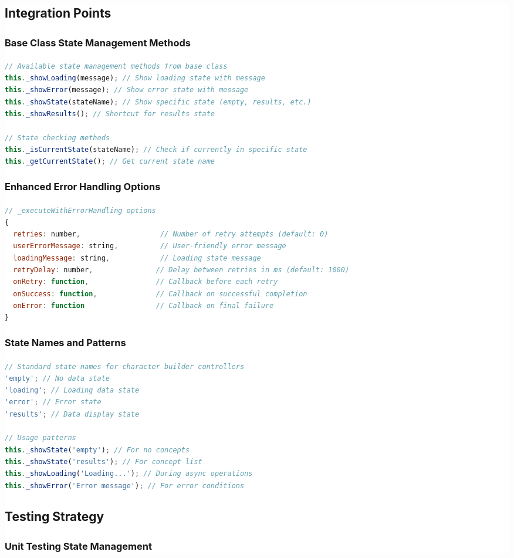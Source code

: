 ## Integration Points

### Base Class State Management Methods

```javascript
// Available state management methods from base class
this._showLoading(message); // Show loading state with message
this._showError(message); // Show error state with message
this._showState(stateName); // Show specific state (empty, results, etc.)
this._showResults(); // Shortcut for results state

// State checking methods
this._isCurrentState(stateName); // Check if currently in specific state
this._getCurrentState(); // Get current state name
```

### Enhanced Error Handling Options

```javascript
// _executeWithErrorHandling options
{
  retries: number,                   // Number of retry attempts (default: 0)
  userErrorMessage: string,          // User-friendly error message
  loadingMessage: string,            // Loading state message
  retryDelay: number,               // Delay between retries in ms (default: 1000)
  onRetry: function,                // Callback before each retry
  onSuccess: function,              // Callback on successful completion
  onError: function                 // Callback on final failure
}
```

### State Names and Patterns

```javascript
// Standard state names for character builder controllers
'empty'; // No data state
'loading'; // Loading data state
'error'; // Error state
'results'; // Data display state

// Usage patterns
this._showState('empty'); // For no concepts
this._showState('results'); // For concept list
this._showLoading('Loading...'); // During async operations
this._showError('Error message'); // For error conditions
```

## Testing Strategy

### Unit Testing State Management
